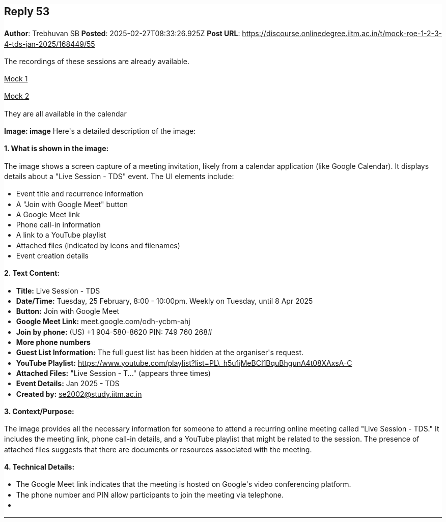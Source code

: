 
## Reply 53
**Author**: Trebhuvan SB
**Posted**: 2025-02-27T08:33:26.925Z
**Post URL**: https://discourse.onlinedegree.iitm.ac.in/t/mock-roe-1-2-3-4-tds-jan-2025/168449/55

The recordings of these sessions are already available.

[Mock 1](https://drive.google.com/file/u/1/d/1FTpoBrflLUJicycg3uu2R2dF2KZ9dRsM/view?usp=drive_web)

[Mock 2](https://drive.google.com/file/d/19LRqnJ7Gl0X4pK5xc17eCQA-79hbTZKE/view)

They are all available in the calendar

**Image: image**
Here's a detailed description of the image:

**1. What is shown in the image:**

The image shows a screen capture of a meeting invitation, likely from a calendar application (like Google Calendar). It displays details about a "Live Session - TDS" event. The UI elements include:

*   Event title and recurrence information
*   A "Join with Google Meet" button
*   A Google Meet link
*   Phone call-in information
*   A link to a YouTube playlist
*   Attached files (indicated by icons and filenames)
*   Event creation details

**2. Text Content:**

*   **Title:** Live Session - TDS
*   **Date/Time:** Tuesday, 25 February, 8:00 - 10:00pm. Weekly on Tuesday, until 8 Apr 2025
*   **Button:** Join with Google Meet
*   **Google Meet Link:** meet.google.com/odh-ycbm-ahj
*   **Join by phone:** (US) +1 904-580-8620 PIN: 749 760 268#
*   **More phone numbers**
*   **Guest List Information:** The full guest list has been hidden at the organiser's request.
*   **YouTube Playlist:** https://www.youtube.com/playlist?list=PL\_h5u1jMeBCI1BquBhgunA4t08XAxsA-C
*   **Attached Files:** "Live Session - T..." (appears three times)
*   **Event Details:** Jan 2025 - TDS
*   **Created by:** se2002@study.iitm.ac.in

**3. Context/Purpose:**

The image provides all the necessary information for someone to attend a recurring online meeting called "Live Session - TDS." It includes the meeting link, phone call-in details, and a YouTube playlist that might be related to the session. The presence of attached files suggests that there are documents or resources associated with the meeting.

**4. Technical Details:**

*   The Google Meet link indicates that the meeting is hosted on Google's video conferencing platform.
*   The phone number and PIN allow participants to join the meeting via telephone.
*

---